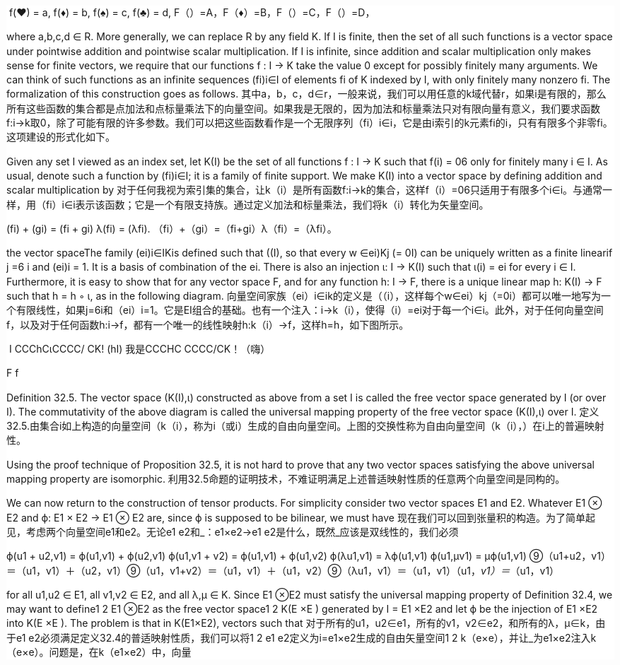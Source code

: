 ​                                        f(♥) = a,        f(♦) = b,        f(♠) = c,        f(♣) = d,
 F（）=A，F（♦）=B，F（）=C，F（）=D，

where a,b,c,d ∈ R. More generally, we can replace R by any field K. If I is finite, then the set of all such functions is a vector space under pointwise addition and pointwise scalar multiplication. If I is infinite, since addition and scalar multiplication only makes sense for finite vectors, we require that our functions f : I → K take the value 0 except for possibly finitely many arguments. We can think of such functions as an infinite sequences (fi)i∈I of elements fi of K indexed by I, with only finitely many nonzero fi. The formalization of this construction goes as follows.
 其中a，b，c，d∈r，一般来说，我们可以用任意的k域代替r，如果i是有限的，那么所有这些函数的集合都是点加法和点标量乘法下的向量空间。如果我是无限的，因为加法和标量乘法只对有限向量有意义，我们要求函数f:i→k取0，除了可能有限的许多参数。我们可以把这些函数看作是一个无限序列（fi）i∈i，它是由i索引的k元素fi的i，只有有限多个非零fi。这项建设的形式化如下。

Given any set I viewed as an index set, let K(I) be the set of all functions f : I → K such that f(i) = 06 only for finitely many i ∈ I. As usual, denote such a function by (fi)i∈I; it is a family of finite support. We make K(I) into a vector space by defining addition and scalar multiplication by
 对于任何我视为索引集的集合，让k（i）是所有函数f:i→k的集合，这样f（i）=06只适用于有限多个i∈i。与通常一样，用（fi）i∈i表示该函数；它是一个有限支持族。通过定义加法和标量乘法，我们将k（i）转化为矢量空间。

(fi) + (gi) = (fi + gi) λ(fi) = (λfi).
 （fi）+（gi）=（fi+gi）λ（fi）=（λfi）。

the vector spaceThe family (ei)i∈IKis defined such that ((I), so that every w ∈ei)Kj (= 0I) can be uniquely written as a finite linearif j =6 i and (ei)i = 1. It is a basis of combination of the ei. There is also an injection ι: I → K(I) such that ι(i) = ei for every i ∈ I. Furthermore, it is easy to show that for any vector space F, and for any function h: I → F, there is a unique linear map h: K(I) → F such that h = h ◦ ι, as in the following diagram.
 向量空间家族（ei）i∈ik的定义是（（i），这样每个w∈ei）kj（=0i）都可以唯一地写为一个有限线性，如果j=6i和（ei）i=1。它是EI组合的基础。也有一个注入：i→k（i），使得（i）=ei对于每一个i∈i。此外，对于任何向量空间f，以及对于任何函数h:i→f，都有一个唯一的线性映射h:k（i）→f，这样h=h，如下图所示。

​                                                            I CCChCιCCCC/ CK!      (hI)
 我是CCCHC CCCC/CK！（嗨）

F
 f

Definition 32.5. The vector space (K(I),ι) constructed as above from a set I is called the free vector space generated by I (or over I). The commutativity of the above diagram is called the universal mapping property of the free vector space (K(I),ι) over I.
 定义32.5.由集合i如上构造的向量空间（k（i），称为i（或i）生成的自由向量空间。上图的交换性称为自由向量空间（k（i），）在i上的普遍映射性。

Using the proof technique of Proposition 32.5, it is not hard to prove that any two vector spaces satisfying the above universal mapping property are isomorphic.
 利用32.5命题的证明技术，不难证明满足上述普适映射性质的任意两个向量空间是同构的。

We can now return to the construction of tensor products. For simplicity consider two vector spaces E1 and E2. Whatever E1 ⊗ E2 and ϕ: E1 × E2 → E1 ⊗ E2 are, since ϕ is supposed to be bilinear, we must have
 现在我们可以回到张量积的构造。为了简单起见，考虑两个向量空间e1和e2。无论e1 e2和_：e1×e2→e1 e2是什么，既然_应该是双线性的，我们必须

ϕ(u1 + u2,v1) = ϕ(u1,v1) + ϕ(u2,v1) ϕ(u1,v1 + v2) = ϕ(u1,v1) + ϕ(u1,v2) ϕ(λu1,v1) = λϕ(u1,v1) ϕ(u1,µv1) = µϕ(u1,v1)
 ⑨（u1+u2，v1）＝（u1，v1）＋（u2，v1）⑨（u1，v1+v2）＝（u1，v1）＋（u1，v2）⑨（λu1，v1）＝（u1，v1）（u1，_v1）＝_（u1，v1）

for all u1,u2 ∈ E1, all v1,v2 ∈ E2, and all λ,µ ∈ K. Since E1 ⊗E2 must satisfy the universal mapping property of Definition 32.4, we may want to define1 2  E1 ⊗E2 as the free vector space1 2 K(E ×E ) generated by I = E1 ×E2 and let ϕ be the injection of E1 ×E2 into K(E ×E ). The problem is that in K(E1×E2), vectors such that
 对于所有的u1，u2∈e1，所有的v1，v2∈e2，和所有的λ，μ∈k，由于e1 e2必须满足定义32.4的普适映射性质，我们可以将1 2 e1 e2定义为i=e1×e2生成的自由矢量空间1 2 k（e×e），并让_为e1×e2注入k（e×e）。问题是，在k（e1×e2）中，向量
